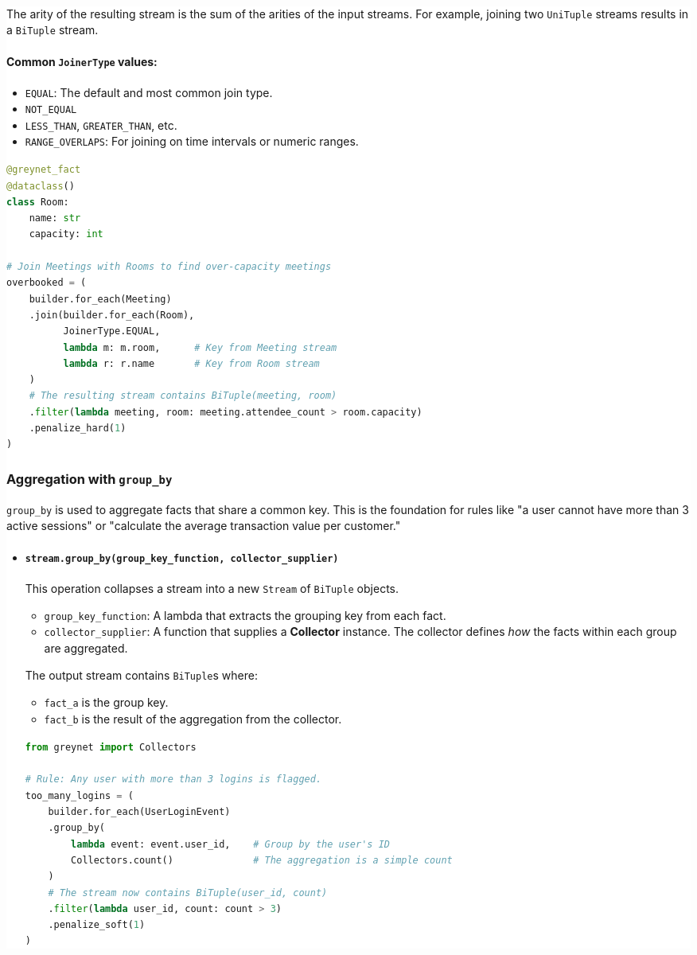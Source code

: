   The arity of the resulting stream is the sum of the arities of the input streams. For example, joining two `UniTuple` streams results in a `BiTuple` stream.
  
  #### Common `JoinerType` values:
  
  * `EQUAL`: The default and most common join type.
  * `NOT_EQUAL`
  * `LESS_THAN`, `GREATER_THAN`, etc.
  * `RANGE_OVERLAPS`: For joining on time intervals or numeric ranges.
  
  ```python
  @greynet_fact
@dataclass()
  class Room:
      name: str
      capacity: int
  
  # Join Meetings with Rooms to find over-capacity meetings
  overbooked = (
      builder.for_each(Meeting)
      .join(builder.for_each(Room),
            JoinerType.EQUAL,
            lambda m: m.room,      # Key from Meeting stream
            lambda r: r.name       # Key from Room stream
      )
      # The resulting stream contains BiTuple(meeting, room)
      .filter(lambda meeting, room: meeting.attendee_count > room.capacity)
      .penalize_hard(1)
  )
  ```

### Aggregation with `group_by`

`group_by` is used to aggregate facts that share a common key. This is the foundation for rules like "a user cannot have more than 3 active sessions" or "calculate the average transaction value per customer."

* #### `stream.group_by(group_key_function, collector_supplier)`
  
  This operation collapses a stream into a new `Stream` of `BiTuple` objects.
  
  * `group_key_function`: A lambda that extracts the grouping key from each fact.
  * `collector_supplier`: A function that supplies a **Collector** instance. The collector defines *how* the facts within each group are aggregated.
  
  The output stream contains `BiTuple`s where:
  
  * `fact_a` is the group key.
  * `fact_b` is the result of the aggregation from the collector.
  
  ```python
  from greynet import Collectors
  
  # Rule: Any user with more than 3 logins is flagged.
  too_many_logins = (
      builder.for_each(UserLoginEvent)
      .group_by(
          lambda event: event.user_id,    # Group by the user's ID
          Collectors.count()              # The aggregation is a simple count
      )
      # The stream now contains BiTuple(user_id, count)
      .filter(lambda user_id, count: count > 3)
      .penalize_soft(1)
  )
  ```
  
